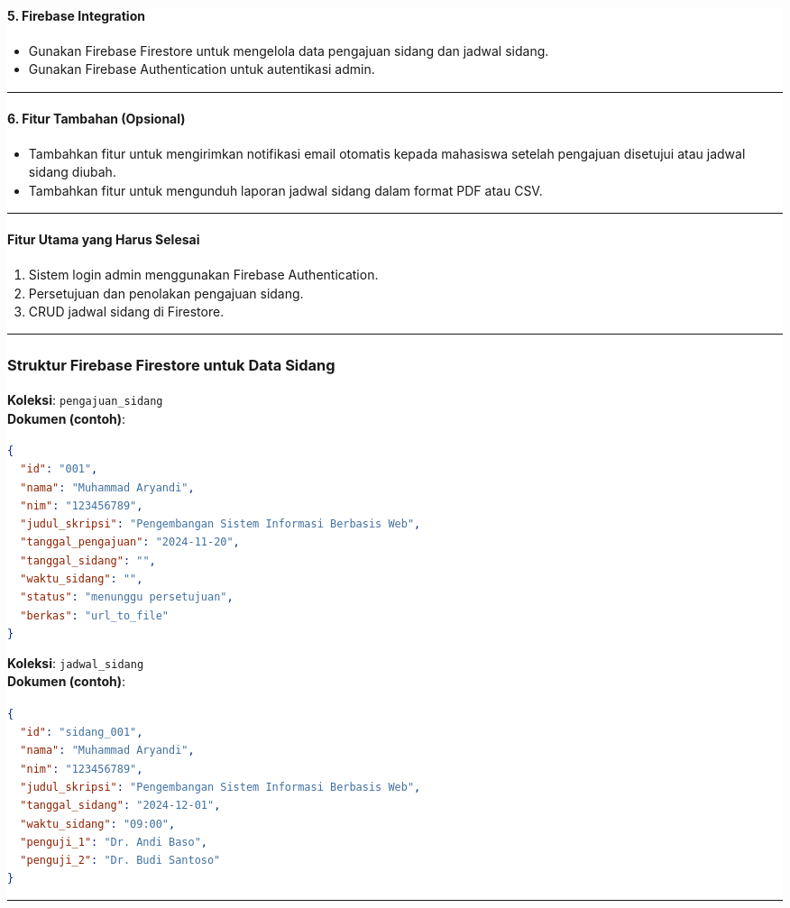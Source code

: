 
#### **5. Firebase Integration**
- Gunakan Firebase Firestore untuk mengelola data pengajuan sidang dan jadwal sidang.
- Gunakan Firebase Authentication untuk autentikasi admin.

---

#### **6. Fitur Tambahan (Opsional)**
- Tambahkan fitur untuk mengirimkan notifikasi email otomatis kepada mahasiswa setelah pengajuan disetujui atau jadwal sidang diubah.
- Tambahkan fitur untuk mengunduh laporan jadwal sidang dalam format PDF atau CSV.

---

#### **Fitur Utama yang Harus Selesai**
1. Sistem login admin menggunakan Firebase Authentication.
2. Persetujuan dan penolakan pengajuan sidang.
3. CRUD jadwal sidang di Firestore.

---

### **Struktur Firebase Firestore untuk Data Sidang**
**Koleksi**: `pengajuan_sidang`  
**Dokumen (contoh)**:
```json
{
  "id": "001",
  "nama": "Muhammad Aryandi",
  "nim": "123456789",
  "judul_skripsi": "Pengembangan Sistem Informasi Berbasis Web",
  "tanggal_pengajuan": "2024-11-20",
  "tanggal_sidang": "",
  "waktu_sidang": "",
  "status": "menunggu persetujuan",
  "berkas": "url_to_file"
}
```

**Koleksi**: `jadwal_sidang`  
**Dokumen (contoh)**:
```json
{
  "id": "sidang_001",
  "nama": "Muhammad Aryandi",
  "nim": "123456789",
  "judul_skripsi": "Pengembangan Sistem Informasi Berbasis Web",
  "tanggal_sidang": "2024-12-01",
  "waktu_sidang": "09:00",
  "penguji_1": "Dr. Andi Baso",
  "penguji_2": "Dr. Budi Santoso"
}
```
---
